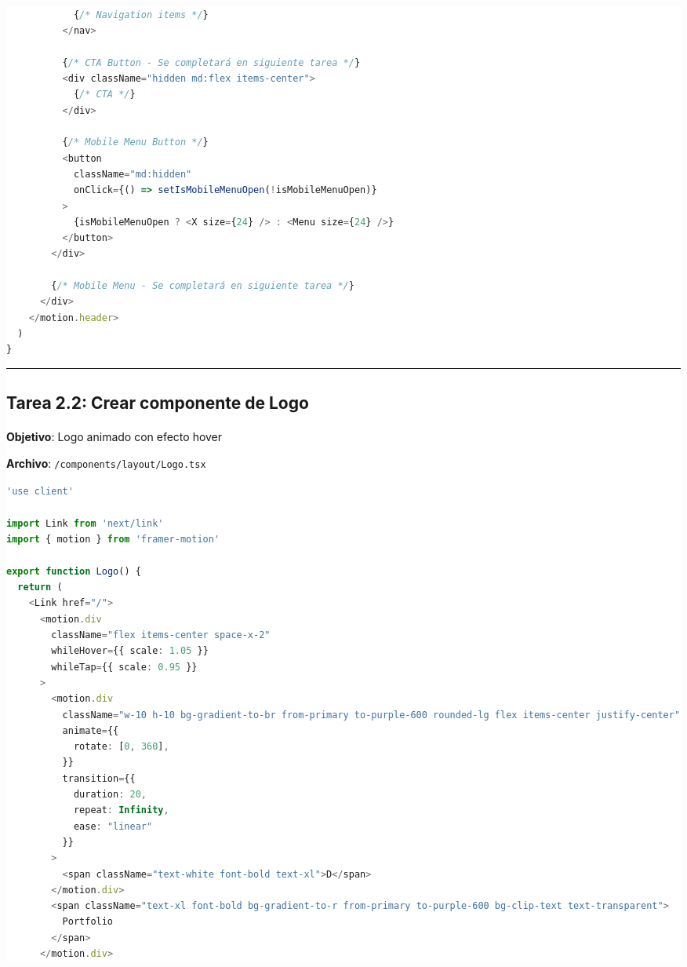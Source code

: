 ```typescript
            {/* Navigation items */}
          </nav>

          {/* CTA Button - Se completará en siguiente tarea */}
          <div className="hidden md:flex items-center">
            {/* CTA */}
          </div>

          {/* Mobile Menu Button */}
          <button
            className="md:hidden"
            onClick={() => setIsMobileMenuOpen(!isMobileMenuOpen)}
          >
            {isMobileMenuOpen ? <X size={24} /> : <Menu size={24} />}
          </button>
        </div>

        {/* Mobile Menu - Se completará en siguiente tarea */}
      </div>
    </motion.header>
  )
}
```

---

## Tarea 2.2: Crear componente de Logo
**Objetivo**: Logo animado con efecto hover

**Archivo**: `/components/layout/Logo.tsx`
```typescript
'use client'

import Link from 'next/link'
import { motion } from 'framer-motion'

export function Logo() {
  return (
    <Link href="/">
      <motion.div
        className="flex items-center space-x-2"
        whileHover={{ scale: 1.05 }}
        whileTap={{ scale: 0.95 }}
      >
        <motion.div
          className="w-10 h-10 bg-gradient-to-br from-primary to-purple-600 rounded-lg flex items-center justify-center"
          animate={{
            rotate: [0, 360],
          }}
          transition={{
            duration: 20,
            repeat: Infinity,
            ease: "linear"
          }}
        >
          <span className="text-white font-bold text-xl">D</span>
        </motion.div>
        <span className="text-xl font-bold bg-gradient-to-r from-primary to-purple-600 bg-clip-text text-transparent">
          Portfolio
        </span>
      </motion.div>
```